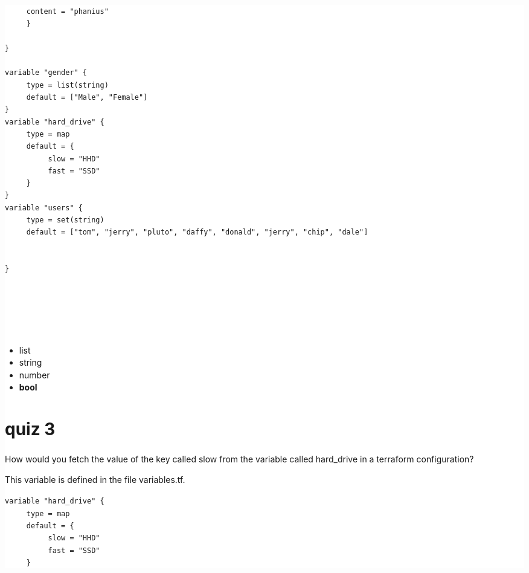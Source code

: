 ```
     content = "phanius"
     }
  
}

variable "gender" {
     type = list(string)
     default = ["Male", "Female"]
}
variable "hard_drive" {
     type = map
     default = {
          slow = "HHD"
          fast = "SSD"
     }
}
variable "users" {
     type = set(string)
     default = ["tom", "jerry", "pluto", "daffy", "donald", "jerry", "chip", "dale"]

  
}

  




```


- list
- string
- number
- **bool**

# quiz 3

How would you fetch the value of the key called slow from the variable called hard_drive in a terraform configuration?


This variable is defined in the file variables.tf.

```
variable "hard_drive" {
     type = map
     default = {
          slow = "HHD"
          fast = "SSD"
     }
```
